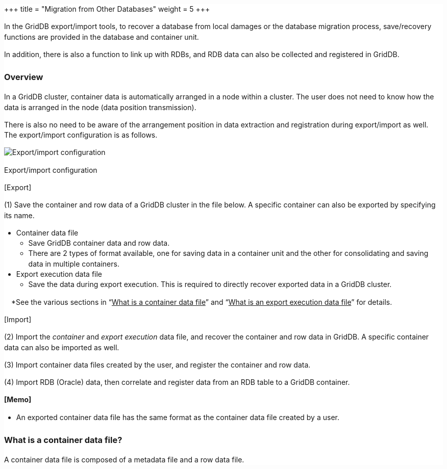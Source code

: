 +++
title = "Migration from Other Databases"
weight = 5
+++

In the GridDB export/import tools, to recover a database from local damages or the database migration process, save/recovery functions are provided in the database and container unit.

In addition, there is also a function to link up with RDBs, and RDB data can also be collected and registered in GridDB.

### Overview

In a GridDB cluster, container data is automatically arranged in a node within a cluster. The user does not need to know how the data is arranged in the node (data position transmission).

There is also no need to be aware of the arrangement position in data extraction and registration during export/import as well. The export/import configuration is as follows.

![ Export/import configuration](/images/expimp.png)

Export/import configuration

\[Export\]

(1) Save the container and row data of a GridDB cluster in the file below. A specific container can also be exported by specifying its name.

*   Container data file
    *   Save GridDB container data and row data.
    *   There are 2 types of format available, one for saving data in a container unit and the other for consolidating and saving data in multiple containers.
*   Export execution data file
    *   Save the data during export execution. This is required to directly recover exported data in a GridDB cluster.

　*See the various sections in “[What is a container data file](#container_datafile)” and “[What is an export execution data file](#export_execinfo)” for details.

\[Import\]

(2) Import the _container_ and _export execution_ data file, and recover the container and row data in GridDB. A specific container data can also be imported as well.

(3) Import container data files created by the user, and register the container and row data.

(4) Import RDB (Oracle) data, then correlate and register data from an RDB table to a GridDB container.

**\[Memo\]**

*   An exported container data file has the same format as the container data file created by a user.

### What is a container data file?

A container data file is composed of a metadata file and a row data file.
